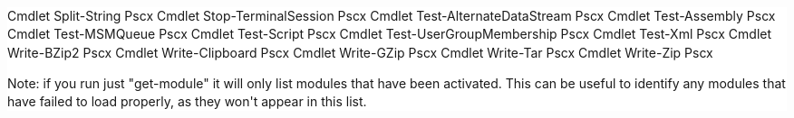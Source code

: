 Cmdlet Split-String Pscx
Cmdlet Stop-TerminalSession Pscx
Cmdlet Test-AlternateDataStream Pscx
Cmdlet Test-Assembly Pscx
Cmdlet Test-MSMQueue Pscx
Cmdlet Test-Script Pscx
Cmdlet Test-UserGroupMembership Pscx
Cmdlet Test-Xml Pscx
Cmdlet Write-BZip2 Pscx
Cmdlet Write-Clipboard Pscx
Cmdlet Write-GZip Pscx
Cmdlet Write-Tar Pscx
Cmdlet Write-Zip Pscx
</pre>



Note:  if you run just "get-module" it will only list modules that have been activated. This can be useful to identify any modules that have failed to load properly, as they won't appear in this list.